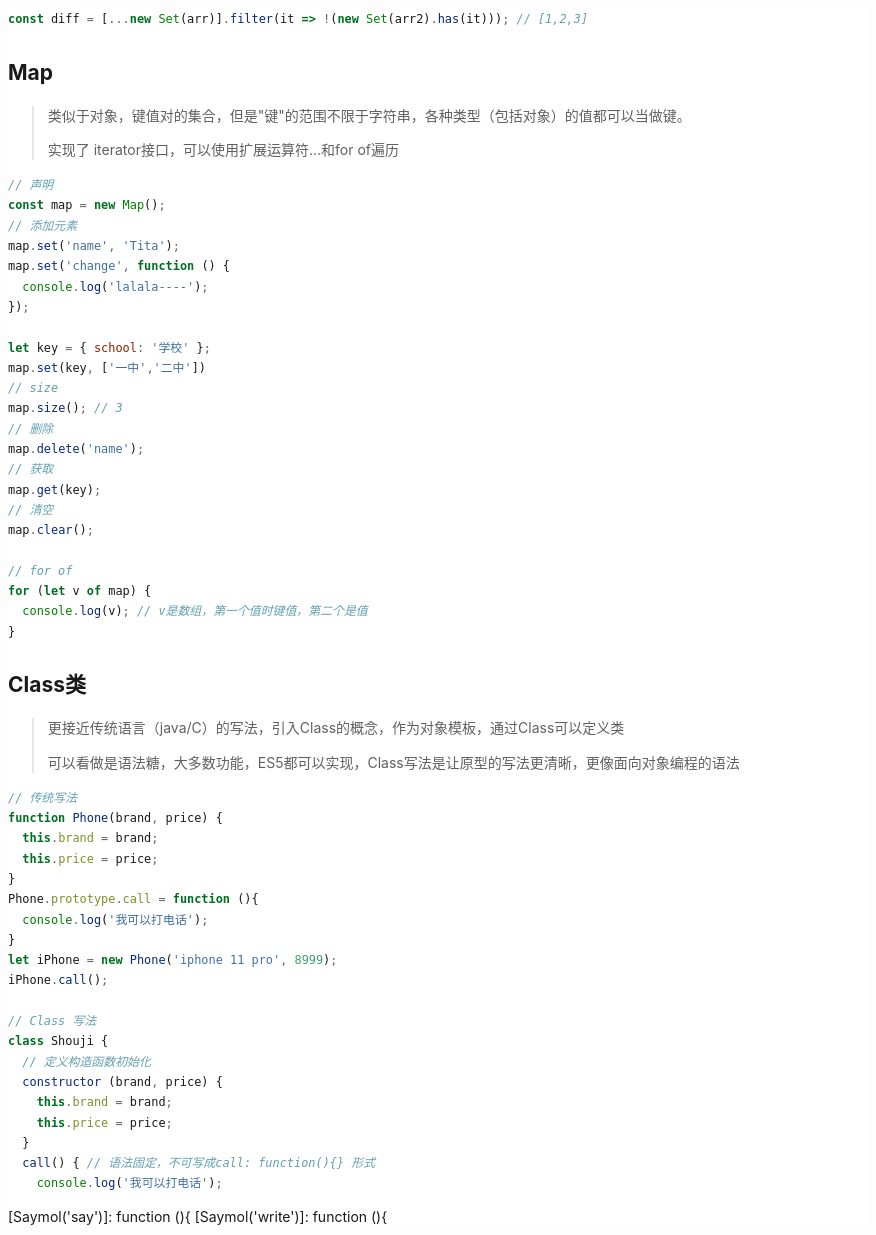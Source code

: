 ```js
const diff = [...new Set(arr)].filter(it => !(new Set(arr2).has(it))); // [1,2,3]

```

## Map
> 类似于对象，键值对的集合，但是"键"的范围不限于字符串，各种类型（包括对象）的值都可以当做键。
> 
> 实现了 iterator接口，可以使用扩展运算符...和for of遍历

```js
// 声明
const map = new Map();
// 添加元素
map.set('name', 'Tita');
map.set('change', function () {
  console.log('lalala----');
});

let key = { school: '学校' };
map.set(key, ['一中','二中'])
// size
map.size(); // 3
// 删除
map.delete('name');
// 获取
map.get(key);
// 清空
map.clear();

// for of
for (let v of map) {
  console.log(v); // v是数组，第一个值时键值，第二个是值
}


```
## Class类
> 更接近传统语言（java/C）的写法，引入Class的概念，作为对象模板，通过Class可以定义类
> 
> 可以看做是语法糖，大多数功能，ES5都可以实现，Class写法是让原型的写法更清晰，更像面向对象编程的语法
>

```js
// 传统写法
function Phone(brand, price) {
  this.brand = brand;
  this.price = price;
}
Phone.prototype.call = function (){
  console.log('我可以打电话');
}
let iPhone = new Phone('iphone 11 pro', 8999);
iPhone.call();

// Class 写法
class Shouji {
  // 定义构造函数初始化
  constructor (brand, price) {
    this.brand = brand;
    this.price = price;
  }
  call() { // 语法固定，不可写成call: function(){} 形式
    console.log('我可以打电话');
```

  [Saymol('say')]: function (){
  [Saymol('write')]: function (){
